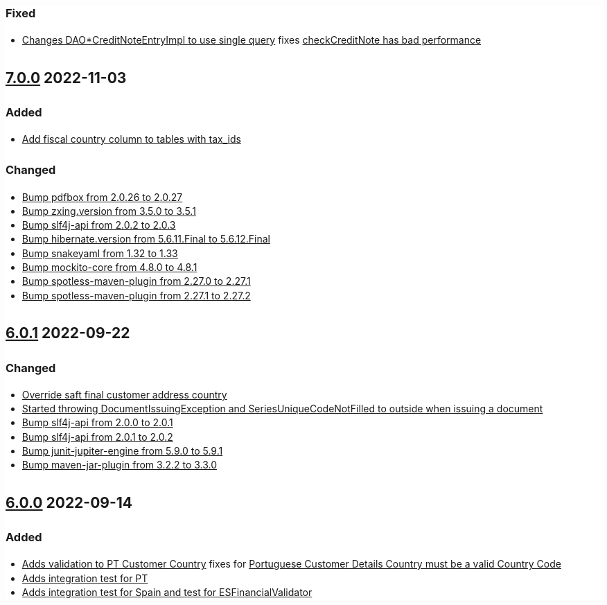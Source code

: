 ### Fixed

- [Changes DAO\*CreditNoteEntryImpl to use single query](https://github.com/premium-minds/billy/pull/378) fixes [checkCreditNote has bad performance](https://github.com/premium-minds/billy/issues/377)

## [7.0.0] 2022-11-03

### Added

 - [Add fiscal country column to tables with tax_ids](https://github.com/premium-minds/billy/pull/351)

### Changed

 - [Bump pdfbox from 2.0.26 to 2.0.27](https://github.com/premium-minds/billy/pull/348)
 - [Bump zxing.version from 3.5.0 to 3.5.1](https://github.com/premium-minds/billy/pull/352)
 - [Bump slf4j-api from 2.0.2 to 2.0.3](https://github.com/premium-minds/billy/pull/346)
 - [Bump hibernate.version from 5.6.11.Final to 5.6.12.Final](https://github.com/premium-minds/billy/pull/345)
 - [Bump snakeyaml from 1.32 to 1.33](https://github.com/premium-minds/billy/pull/344)
 - [Bump mockito-core from 4.8.0 to 4.8.1](https://github.com/premium-minds/billy/pull/350)
 - [Bump spotless-maven-plugin from 2.27.0 to 2.27.1](https://github.com/premium-minds/billy/pull/347)
 - [Bump spotless-maven-plugin from 2.27.1 to 2.27.2](https://github.com/premium-minds/billy/pull/349)

## [6.0.1] 2022-09-22

### Changed

 - [Override saft final customer address country](https://github.com/premium-minds/billy/pull/343)
 - [Started throwing DocumentIssuingException and SeriesUniqueCodeNotFilled to outside when issuing a document](https://github.com/premium-minds/billy/pull/338)
 - [Bump slf4j-api from 2.0.0 to 2.0.1](https://github.com/premium-minds/billy/pull/337)
 - [Bump slf4j-api from 2.0.1 to 2.0.2](https://github.com/premium-minds/billy/pull/342)
 - [Bump junit-jupiter-engine from 5.9.0 to 5.9.1](https://github.com/premium-minds/billy/pull/341)
 - [Bump maven-jar-plugin from 3.2.2 to 3.3.0](https://github.com/premium-minds/billy/pull/339)

## [6.0.0] 2022-09-14

### Added

 - [Adds validation to PT Customer Country](https://github.com/premium-minds/billy/pull/229) fixes for [Portuguese Customer Details Country must be a valid Country Code](https://github.com/premium-minds/billy/issues/216)
 - [Adds integration test for PT](https://github.com/premium-minds/billy/pull/303)
 - [Adds integration test for Spain and test for ESFinancialValidator ](https://github.com/premium-minds/billy/pull/329)


[unreleased v9]: https://github.com/premium-minds/billy/compare/v9.5.0...HEAD
[9.5.0]: https://github.com/premium-minds/billy/compare/v9.4.0...v9.5.0
[9.4.0]: https://github.com/premium-minds/billy/compare/v9.3.1...v9.4.0
[9.3.1]: https://github.com/premium-minds/billy/compare/v9.3.0...v9.3.1
[9.3.0]: https://github.com/premium-minds/billy/compare/v9.2.0...v9.3.0
[9.2.0]: https://github.com/premium-minds/billy/compare/v9.1.1...v9.2.0
[9.1.1]: https://github.com/premium-minds/billy/compare/v9.1.0...v9.1.1
[9.1.0]: https://github.com/premium-minds/billy/compare/v9.0.0...v9.1.0
[9.0.0]: https://github.com/premium-minds/billy/compare/v8.2.0...v9.0.0
[8.2.0]: https://github.com/premium-minds/billy/compare/v8.1.0...v8.2.0
[8.1.0]: https://github.com/premium-minds/billy/compare/v8.0.1...v8.1.0
[8.0.1]: https://github.com/premium-minds/billy/compare/v8.0.0...v8.0.1
[8.0.0]: https://github.com/premium-minds/billy/compare/v7.1.1...v8.0.0
[7.1.1]: https://github.com/premium-minds/billy/compare/v7.1.0...v7.1.1
[7.1.0]: https://github.com/premium-minds/billy/compare/v7.0.0...v7.1.0
[7.0.0]: https://github.com/premium-minds/billy/compare/v6.0.1...v7.0.0
[6.0.1]: https://github.com/premium-minds/billy/compare/v6.0.0...v6.0.1
[6.0.0]: https://github.com/premium-minds/billy/compare/v5.4.2...v6.0.0
[5.4.2]: https://github.com/premium-minds/billy/compare/v5.4.1...v5.4.2
[5.4.1]: https://github.com/premium-minds/billy/compare/v5.4.0...v5.4.1
[5.4.0]: https://github.com/premium-minds/billy/compare/v5.3.0...v5.4.0
[5.3.0]: https://github.com/premium-minds/billy/compare/v5.2.0...v5.3.0
[5.2.0]: https://github.com/premium-minds/billy/compare/v5.1.0...v5.2.0
[5.1.0]: https://github.com/premium-minds/billy/compare/v5.0.0...v5.1.0
[5.0.0]: https://github.com/premium-minds/billy/compare/v4.0.0...v5.0.0
[4.0.0]: https://github.com/premium-minds/billy/compare/v3.3.1...v4.0.0
[3.3.1]: https://github.com/premium-minds/billy/compare/v3.3.0...v3.3.1
[3.3.0]: https://github.com/premium-minds/billy/compare/v3.2.1...v3.3.0
[3.2.1]: https://github.com/premium-minds/billy/compare/v3.2.0...v3.2.1
[3.2.0]: https://github.com/premium-minds/billy/compare/v3.1.2...v3.2.0
[3.1.2]: https://github.com/premium-minds/billy/compare/v3.1.1...v3.1.2